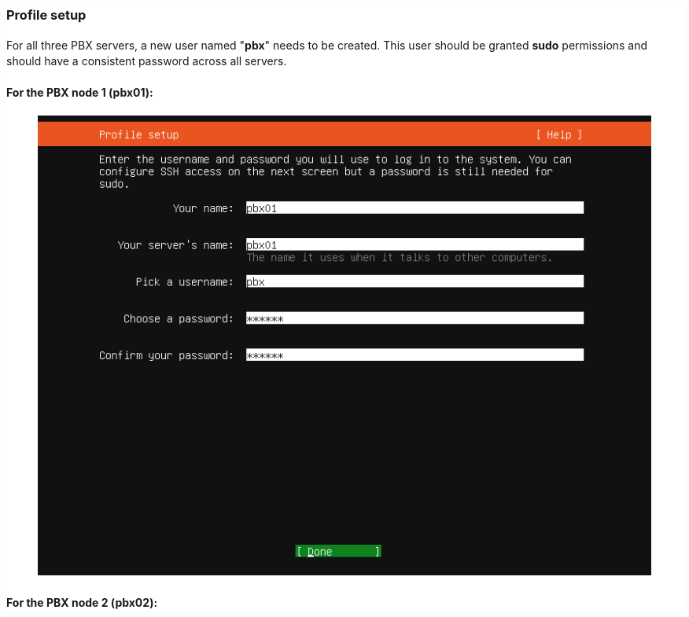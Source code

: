 ### Profile setup

For all three PBX servers, a new user named "**pbx**" needs to be created. This user should be granted **sudo** permissions and should have a consistent password across all servers.

#### For the PBX node 1 (pbx01):

<figure><img src="../../../.gitbook/assets/ubuntu-ha-17.png" alt=""><figcaption></figcaption></figure>

#### For the PBX node 2 (pbx02):
